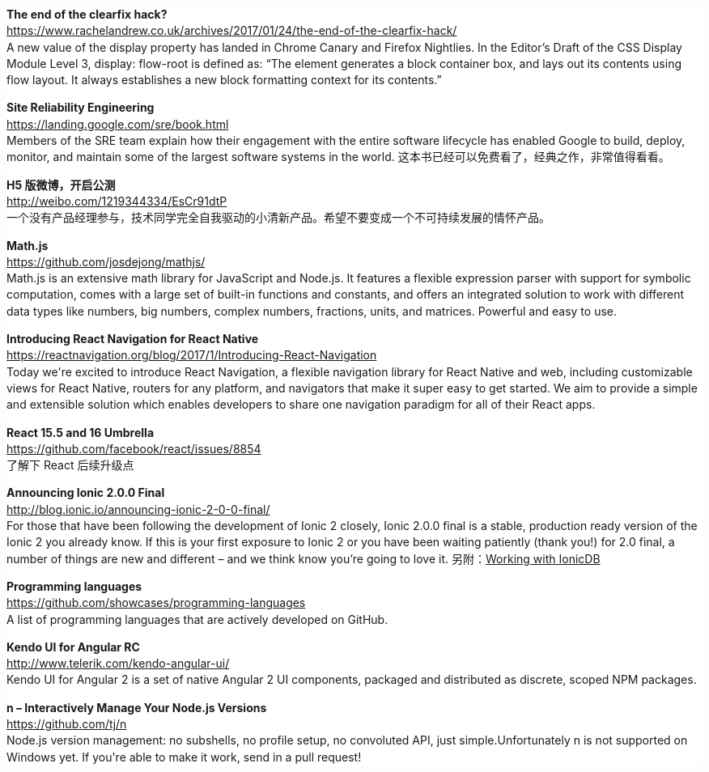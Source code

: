**The end of the clearfix hack?**  
https://www.rachelandrew.co.uk/archives/2017/01/24/the-end-of-the-clearfix-hack/  
A new value of the display property has landed in Chrome Canary and Firefox Nightlies. In the Editor’s Draft of the CSS Display Module Level 3, display: flow-root is defined as: “The element generates a block container box, and lays out its contents using flow layout. It always establishes a new block formatting context for its contents.”

**Site Reliability Engineering**  
https://landing.google.com/sre/book.html  
Members of the SRE team explain how their engagement with the entire software lifecycle has enabled Google to build, deploy, monitor, and maintain some of the largest software systems in the world. 这本书已经可以免费看了，经典之作，非常值得看看。

**H5 版微博，开启公测**  
http://weibo.com/1219344334/EsCr91dtP  
一个没有产品经理参与，技术同学完全自我驱动的小清新产品。希望不要变成一个不可持续发展的情怀产品。

**Math.js**  
https://github.com/josdejong/mathjs/  
Math.js is an extensive math library for JavaScript and Node.js. It features a flexible expression parser with support for symbolic computation, comes with a large set of built-in functions and constants, and offers an integrated solution to work with different data types like numbers, big numbers, complex numbers, fractions, units, and matrices. Powerful and easy to use.

**Introducing React Navigation for React Native**  
https://reactnavigation.org/blog/2017/1/Introducing-React-Navigation  
Today we're excited to introduce React Navigation, a flexible navigation library for React Native and web, including customizable views for React Native, routers for any platform, and navigators that make it super easy to get started. We aim to provide a simple and extensible solution which enables developers to share one navigation paradigm for all of their React apps.

**React 15.5 and 16 Umbrella**  
https://github.com/facebook/react/issues/8854  
了解下 React 后续升级点

**Announcing Ionic 2.0.0 Final**  
http://blog.ionic.io/announcing-ionic-2-0-0-final/  
For those that have been following the development of Ionic 2 closely, Ionic 2.0.0 final is a stable, production ready version of the Ionic 2 you already know. If this is your first exposure to Ionic 2 or you have been waiting patiently (thank you!) for 2.0 final, a number of things are new and different – and we think know you’re going to love it. 另附：[Working with IonicDB](https://www.raymondcamden.com/2017/01/19/working-with-ionicdb)

**Programming languages**   
https://github.com/showcases/programming-languages  
A list of programming languages that are actively developed on GitHub. 

**Kendo UI for Angular RC**  
http://www.telerik.com/kendo-angular-ui/  
Kendo UI for Angular 2 is a set of native Angular 2 UI components, packaged and distributed as discrete, scoped NPM packages.

**n – Interactively Manage Your Node.js Versions**  
https://github.com/tj/n  
Node.js version management: no subshells, no profile setup, no convoluted API, just simple.Unfortunately n is not supported on Windows yet. If you're able to make it work, send in a pull request!  
